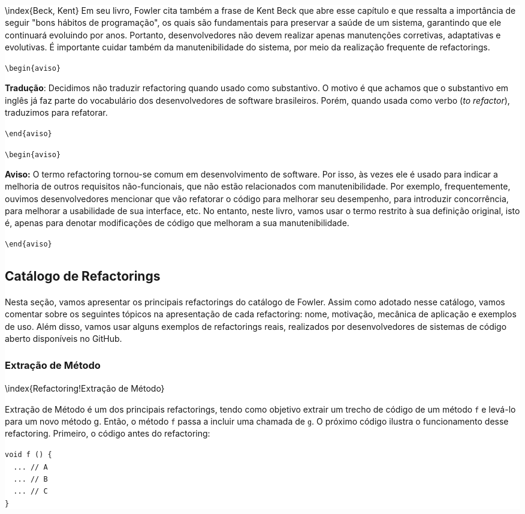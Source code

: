 \index{Beck, Kent}
Em seu livro, Fowler cita também a frase de Kent Beck que abre esse
capítulo e que ressalta a importância de seguir "bons hábitos de
programação", os quais são fundamentais para preservar a saúde de um
sistema, garantindo que ele continuará evoluindo por anos. Portanto,
desenvolvedores não devem realizar apenas manutenções corretivas,
adaptativas e evolutivas. É importante cuidar também da manutenibilidade
do sistema, por meio da realização frequente de refactorings.

```{=latex}
\begin{aviso}
```
**Tradução**: Decidimos não traduzir refactoring quando usado como
substantivo. O motivo é que achamos que o substantivo em inglês já faz
parte do vocabulário dos desenvolvedores de software brasileiros. Porém,
quando usada como verbo (*to refactor*), traduzimos para refatorar.
```{=latex}
\end{aviso}
```

```{=latex}
\begin{aviso}
```
**Aviso:** O termo refactoring tornou-se comum em desenvolvimento de
software. Por isso, às vezes ele é usado para indicar a melhoria de
outros requisitos não-funcionais, que não estão relacionados com
manutenibilidade. Por exemplo, frequentemente, ouvimos desenvolvedores
mencionar que vão refatorar o código para melhorar seu desempenho, para
introduzir concorrência, para melhorar a usabilidade de sua interface,
etc. No entanto, neste livro, vamos usar o termo restrito à sua
definição original, isto é, apenas para denotar modificações de código
que melhoram a sua manutenibilidade.
```{=latex}
\end{aviso}
```

## Catálogo de Refactorings

Nesta seção, vamos apresentar os principais refactorings do catálogo de Fowler. Assim como adotado nesse catálogo, vamos comentar sobre os seguintes tópicos na apresentação de cada refactoring: nome, motivação, mecânica de aplicação e exemplos de uso. Além disso, vamos usar alguns exemplos de refactorings reais, realizados por desenvolvedores de sistemas de código aberto disponíveis no GitHub.

### Extração de Método
\index{Refactoring!Extração de Método}

Extração de Método é um dos principais refactorings, tendo como objetivo
extrair um trecho de código de um método `f` e levá-lo para um novo método
g. Então, o método `f` passa a incluir uma chamada de `g`. O próximo código
ilustra o funcionamento desse refactoring. Primeiro, o código antes do refactoring:

```
void f () {
  ... // A
  ... // B 
  ... // C
}
```
